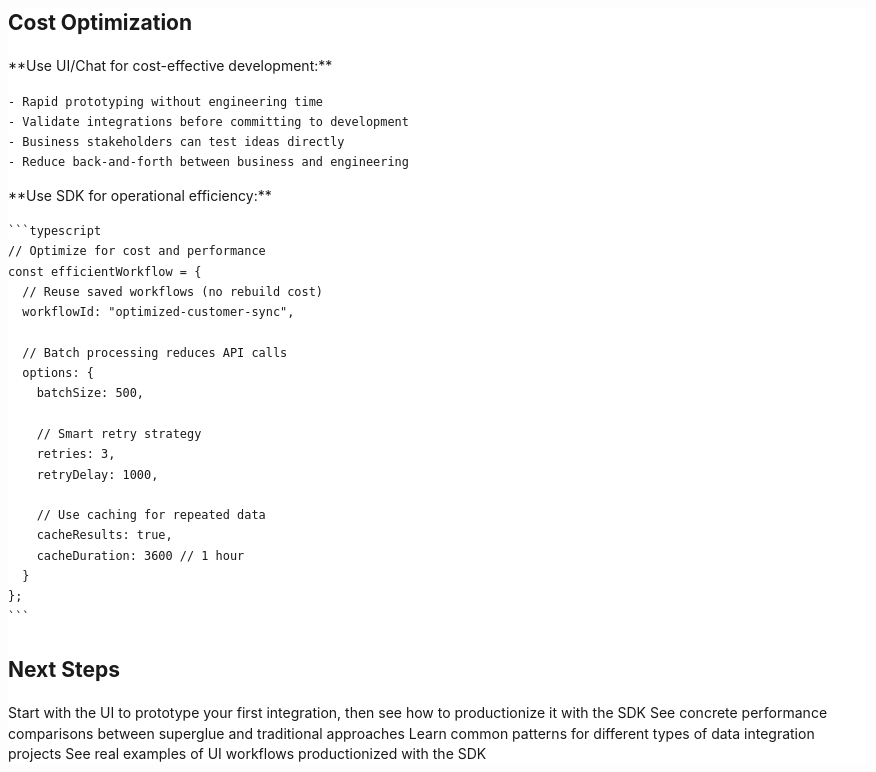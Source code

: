 ## Cost Optimization

<Tabs>
  <Tab title="Development Phase">
    **Use UI/Chat for cost-effective development:**

    - Rapid prototyping without engineering time
    - Validate integrations before committing to development
    - Business stakeholders can test ideas directly
    - Reduce back-and-forth between business and engineering
  </Tab>
  <Tab title="Production Phase">
    **Use SDK for operational efficiency:**

    ```typescript
    // Optimize for cost and performance
    const efficientWorkflow = {
      // Reuse saved workflows (no rebuild cost)
      workflowId: "optimized-customer-sync",
      
      // Batch processing reduces API calls
      options: {
        batchSize: 500,
        
        // Smart retry strategy
        retries: 3,
        retryDelay: 1000,
        
        // Use caching for repeated data
        cacheResults: true,
        cacheDuration: 3600 // 1 hour
      }
    };
    ```
  </Tab>
</Tabs>

## Next Steps

<CardGroup cols={2}>
  <Card title="Try Both Approaches" icon="flask" href="https://app.superglue.cloud">
    Start with the UI to prototype your first integration, then see how to
    productionize it with the SDK
  </Card>
  <Card title="API Ranking Benchmark" icon="trophy" href="/data-engineers/api-ranking">
    See concrete performance comparisons between superglue and traditional
    approaches
  </Card>
  <Card title="Data Pipeline Patterns" icon="timeline" href="/data-engineers/data-pipelines">
    Learn common patterns for different types of data integration projects
  </Card>
  <Card title="Production Examples" icon="code" href="/guides/hubspot">
    See real examples of UI workflows productionized with the SDK
  </Card>
</CardGroup>